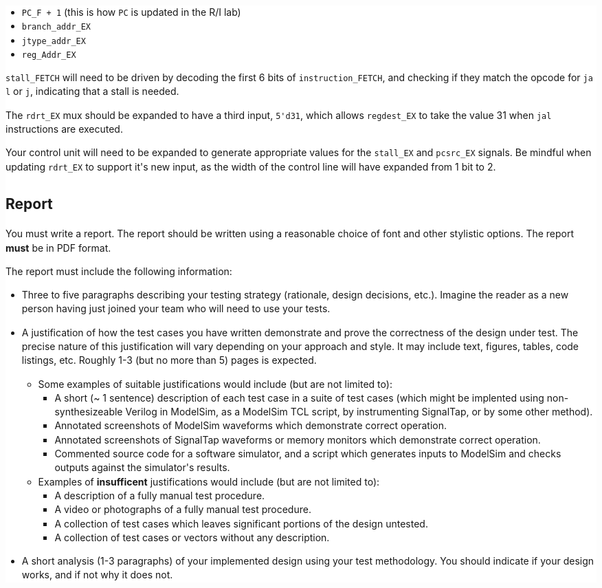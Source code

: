 * `PC_F + 1` (this is how `PC` is updated in the R/I lab)
* `branch_addr_EX`
* `jtype_addr_EX`
* `reg_Addr_EX`

`stall_FETCH` will need to be driven by decoding the first 6 bits of
`instruction_FETCH`, and checking if they match the opcode for `jal` or `j`,
indicating that a stall is needed.

The `rdrt_EX` mux should be expanded to have a third input, `5'd31`, which
allows `regdest_EX` to take the value 31 when `jal` instructions are executed.

Your control unit will need to be expanded to generate appropriate values for
the `stall_EX` and `pcsrc_EX` signals. Be mindful when updating `rdrt_EX` to
support it's new input, as the width of the control line will have expanded
from 1 bit to 2.

## Report

You must write a report. The report should be written using a reasonable choice
of font and other stylistic options. The report **must** be in PDF format.

The report must include the following information:

* Three to five paragraphs describing your testing strategy (rationale, design
  decisions, etc.). Imagine the reader as a new person having just joined your
  team who will need to use your tests.

* A justification of how the test cases you have written demonstrate and prove
  the correctness of the design under test. The precise nature of this
  justification will vary depending on your approach and style. It may include
  text, figures, tables, code listings, etc. Roughly 1-3 (but no more than 5)
  pages is expected.
	* Some examples of suitable justifications would include (but are not
	  limited to):
		* A short (~ 1 sentence) description of each test case in a
		  suite of test cases (which might be implented using
		  non-synthesizeable Verilog in ModelSim, as a ModelSim TCL
		  script, by instrumenting SignalTap, or by some other method).
		* Annotated screenshots of ModelSim waveforms which demonstrate
		  correct operation.
		* Annotated screenshots of SignalTap waveforms or memory
		  monitors which demonstrate correct operation.
		* Commented source code for a software simulator, and a script
		  which generates inputs to ModelSim and checks outputs against
		  the simulator's results.
	* Examples of **insufficent** justifications would include (but are not
	  limited to):
		* A description of a fully manual test procedure.
		* A video or photographs of a fully manual test procedure.
		* A collection of test cases which leaves significant portions
		  of the design untested.
		* A collection of test cases or vectors without any
		  description.
* A short analysis (1-3 paragraphs) of your implemented design using your test
  methodology. You should indicate if your design works, and if not why it does
  not.
